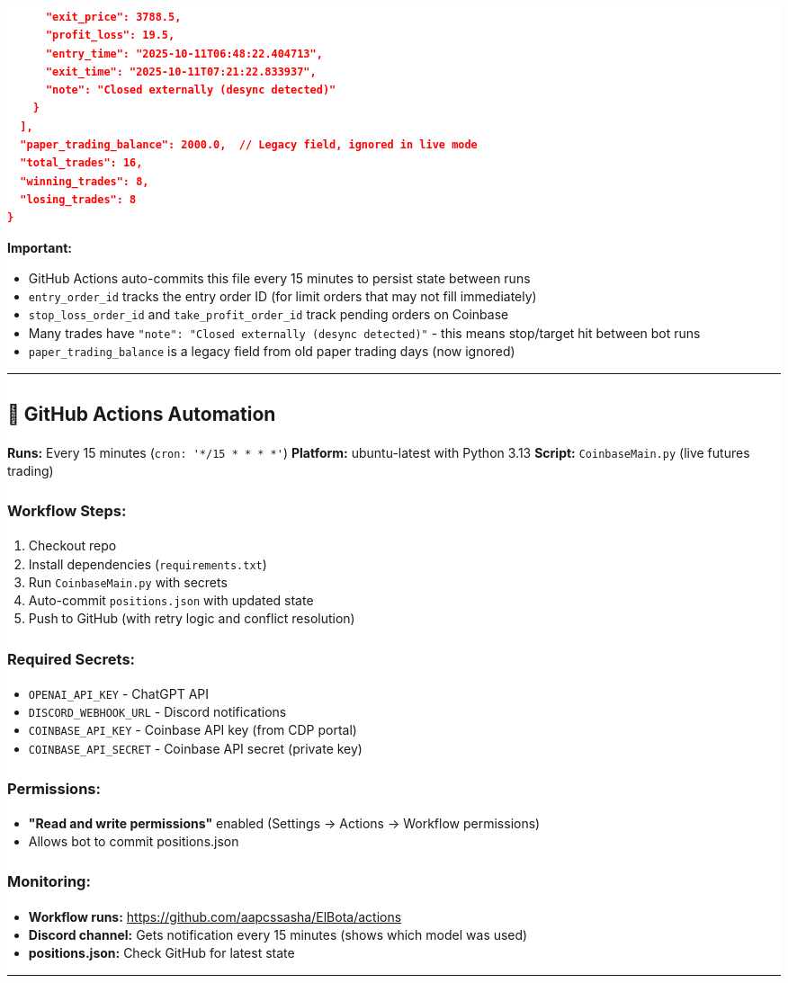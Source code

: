 ```json
      "exit_price": 3788.5,
      "profit_loss": 19.5,
      "entry_time": "2025-10-11T06:48:22.404713",
      "exit_time": "2025-10-11T07:21:22.833937",
      "note": "Closed externally (desync detected)"
    }
  ],
  "paper_trading_balance": 2000.0,  // Legacy field, ignored in live mode
  "total_trades": 16,
  "winning_trades": 8,
  "losing_trades": 8
}
```

**Important:**
- GitHub Actions auto-commits this file every 15 minutes to persist state between runs
- `entry_order_id` tracks the entry order ID (for limit orders that may not fill immediately)
- `stop_loss_order_id` and `take_profit_order_id` track pending orders on Coinbase
- Many trades have `"note": "Closed externally (desync detected)"` - this means stop/target hit between bot runs
- `paper_trading_balance` is a legacy field from old paper trading days (now ignored)

---

## 🤖 GitHub Actions Automation

**Runs:** Every 15 minutes (`cron: '*/15 * * * *'`)
**Platform:** ubuntu-latest with Python 3.13
**Script:** `CoinbaseMain.py` (live futures trading)

### Workflow Steps:
1. Checkout repo
2. Install dependencies (`requirements.txt`)
3. Run `CoinbaseMain.py` with secrets
4. Auto-commit `positions.json` with updated state
5. Push to GitHub (with retry logic and conflict resolution)

### Required Secrets:
- `OPENAI_API_KEY` - ChatGPT API
- `DISCORD_WEBHOOK_URL` - Discord notifications
- `COINBASE_API_KEY` - Coinbase API key (from CDP portal)
- `COINBASE_API_SECRET` - Coinbase API secret (private key)

### Permissions:
- **"Read and write permissions"** enabled (Settings → Actions → Workflow permissions)
- Allows bot to commit positions.json

### Monitoring:
- **Workflow runs:** https://github.com/aapcssasha/ElBota/actions
- **Discord channel:** Gets notification every 15 minutes (shows which model was used)
- **positions.json:** Check GitHub for latest state

---